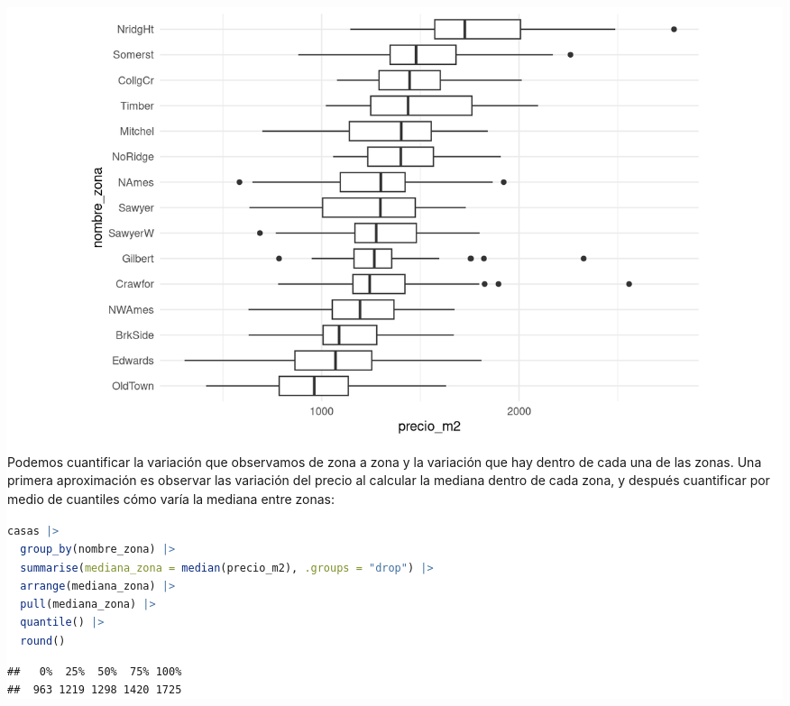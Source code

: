 <img src="01-exploratorio_files/figure-html/unnamed-chunk-20-1.png" width="80%" style="display: block; margin: auto;" />

Podemos cuantificar la variación que observamos de zona a zona y la
variación que hay dentro de cada una de las zonas. Una primera
aproximación es observar las variación del precio al calcular la mediana
dentro de cada zona, y después cuantificar por medio de cuantiles cómo
varía la mediana entre zonas:


``` r
casas |>
  group_by(nombre_zona) |>
  summarise(mediana_zona = median(precio_m2), .groups = "drop") |>
  arrange(mediana_zona) |> 
  pull(mediana_zona) |>
  quantile() |>
  round()
```

```
##   0%  25%  50%  75% 100% 
##  963 1219 1298 1420 1725
```
